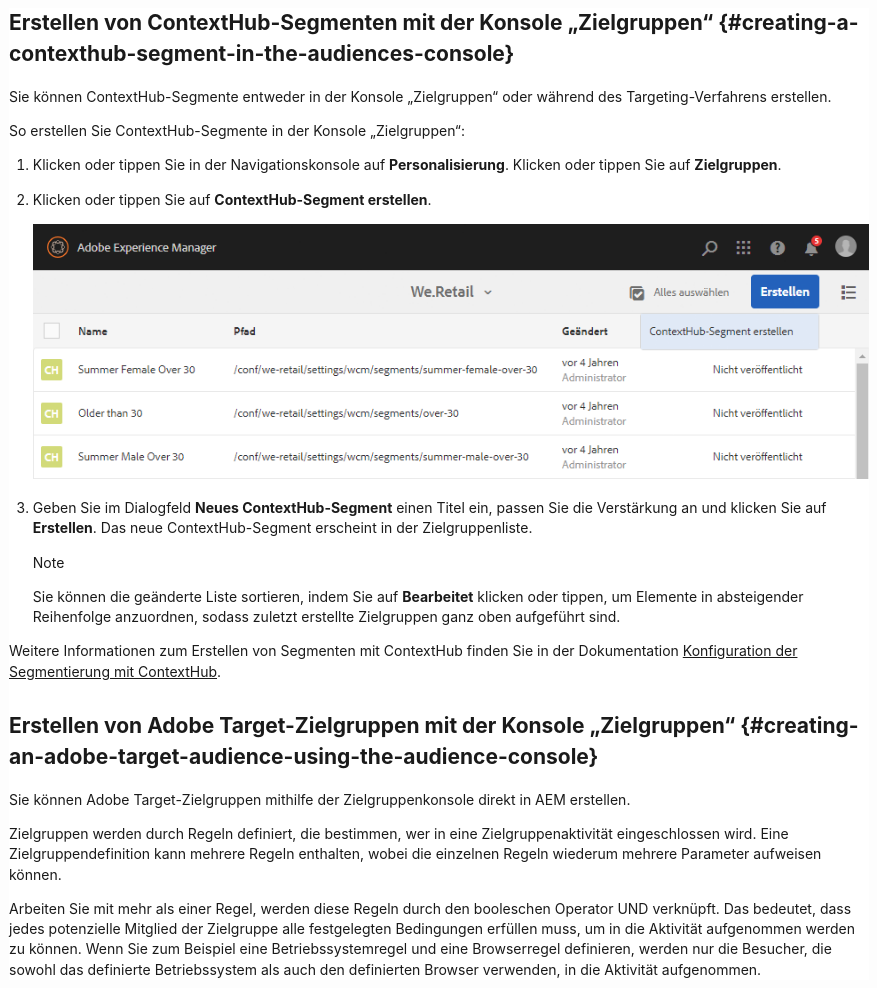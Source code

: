 ## Erstellen von ContextHub-Segmenten mit der Konsole „Zielgruppen“ {#creating-a-contexthub-segment-in-the-audiences-console}

Sie können ContextHub-Segmente entweder in der Konsole „Zielgruppen“ oder während des Targeting-Verfahrens erstellen.

So erstellen Sie ContextHub-Segmente in der Konsole „Zielgruppen“:

1. Klicken oder tippen Sie in der Navigationskonsole auf **Personalisierung**. Klicken oder tippen Sie auf **Zielgruppen**.
1. Klicken oder tippen Sie auf **ContextHub-Segment erstellen**.

   ![screen-shot_2019-03-05at124034](assets/screen-shot_2019-03-05at124034.png)

1. Geben Sie im Dialogfeld **Neues ContextHub-Segment** einen Titel ein, passen Sie die Verstärkung an und klicken Sie auf **Erstellen**. Das neue ContextHub-Segment erscheint in der Zielgruppenliste.

   >[!NOTE]
   >
   >Sie können die geänderte Liste sortieren, indem Sie auf **Bearbeitet** klicken oder tippen, um Elemente in absteigender Reihenfolge anzuordnen, sodass zuletzt erstellte Zielgruppen ganz oben aufgeführt sind.

Weitere Informationen zum Erstellen von Segmenten mit ContextHub finden Sie in der Dokumentation [Konfiguration der Segmentierung mit ContextHub](/help/sites-administering/segmentation.md).

## Erstellen von Adobe Target-Zielgruppen mit der Konsole „Zielgruppen“ {#creating-an-adobe-target-audience-using-the-audience-console}

Sie können Adobe Target-Zielgruppen mithilfe der Zielgruppenkonsole direkt in AEM erstellen.

Zielgruppen werden durch Regeln definiert, die bestimmen, wer in eine Zielgruppenaktivität eingeschlossen wird. Eine Zielgruppendefinition kann mehrere Regeln enthalten, wobei die einzelnen Regeln wiederum mehrere Parameter aufweisen können.

Arbeiten Sie mit mehr als einer Regel, werden diese Regeln durch den booleschen Operator UND verknüpft. Das bedeutet, dass jedes potenzielle Mitglied der Zielgruppe alle festgelegten Bedingungen erfüllen muss, um in die Aktivität aufgenommen werden zu können. Wenn Sie zum Beispiel eine Betriebssystemregel und eine Browserregel definieren, werden nur die Besucher, die sowohl das definierte Betriebssystem als auch den definierten Browser verwenden, in die Aktivität aufgenommen.
